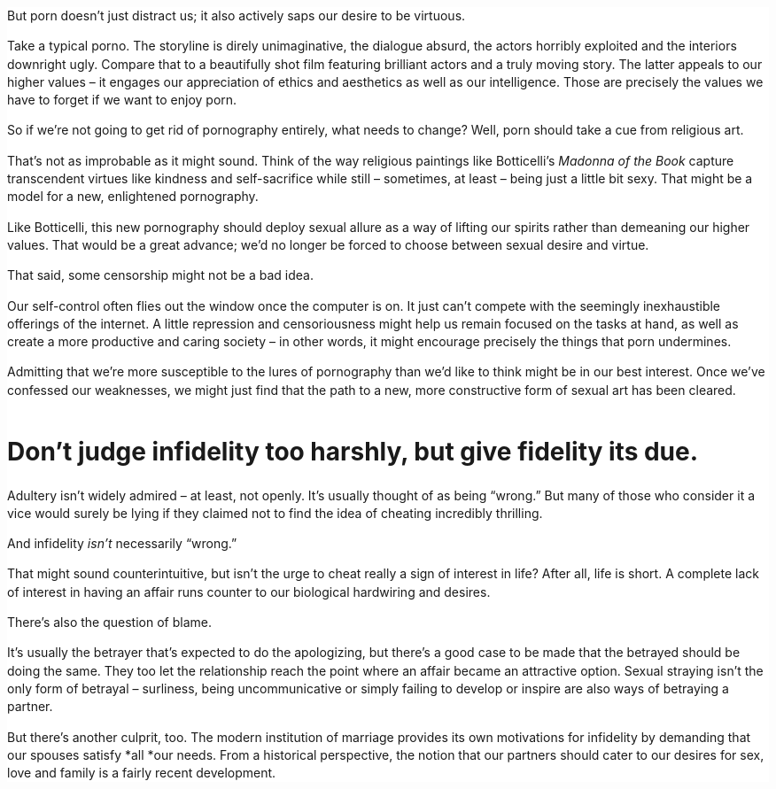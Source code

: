 But porn doesn’t just distract us; it also actively saps our desire to be virtuous.

Take a typical porno. The storyline is direly unimaginative, the dialogue absurd, the actors horribly exploited and the interiors downright ugly. Compare that to a beautifully shot film featuring brilliant actors and a truly moving story. The latter appeals to our higher values – it engages our appreciation of ethics and aesthetics as well as our intelligence. Those are precisely the values we have to forget if we want to enjoy porn.

So if we’re not going to get rid of pornography entirely, what needs to change? Well, porn should take a cue from religious art.

That’s not as improbable as it might sound. Think of the way religious paintings like Botticelli’s *Madonna of the Book* capture transcendent virtues like kindness and self-sacrifice while still – sometimes, at least – being just a little bit sexy. That might be a model for a new, enlightened pornography.

Like Botticelli, this new pornography should deploy sexual allure as a way of lifting our spirits rather than demeaning our higher values. That would be a great advance; we’d no longer be forced to choose between sexual desire and virtue.  

That said, some censorship might not be a bad idea.

Our self-control often flies out the window once the computer is on. It just can’t compete with the seemingly inexhaustible offerings of the internet. A little repression and censoriousness might help us remain focused on the tasks at hand, as well as create a more productive and caring society – in other words, it might encourage precisely the things that porn undermines.

Admitting that we’re more susceptible to the lures of pornography than we’d like to think might be in our best interest. Once we’ve confessed our weaknesses, we might just find that the path to a new, more constructive form of sexual art has been cleared.

# Don’t judge infidelity too harshly, but give fidelity its due.

Adultery isn’t widely admired – at least, not openly. It’s usually thought of as being “wrong.” But many of those who consider it a vice would surely be lying if they claimed not to find the idea of cheating incredibly thrilling.

And infidelity *isn’t* necessarily “wrong.”

That might sound counterintuitive, but isn’t the urge to cheat really a sign of interest in life? After all, life is short. A complete lack of interest in having an affair runs counter to our biological hardwiring and desires.

There’s also the question of blame.

It’s usually the betrayer that’s expected to do the apologizing, but there’s a good case to be made that the betrayed should be doing the same. They too let the relationship reach the point where an affair became an attractive option. Sexual straying isn’t the only form of betrayal – surliness, being uncommunicative or simply failing to develop or inspire are also ways of betraying a partner.

But there’s another culprit, too. The modern institution of marriage provides its own motivations for infidelity by demanding that our spouses satisfy *all *our needs. From a historical perspective, the notion that our partners should cater to our desires for sex, love and family is a fairly recent development.

